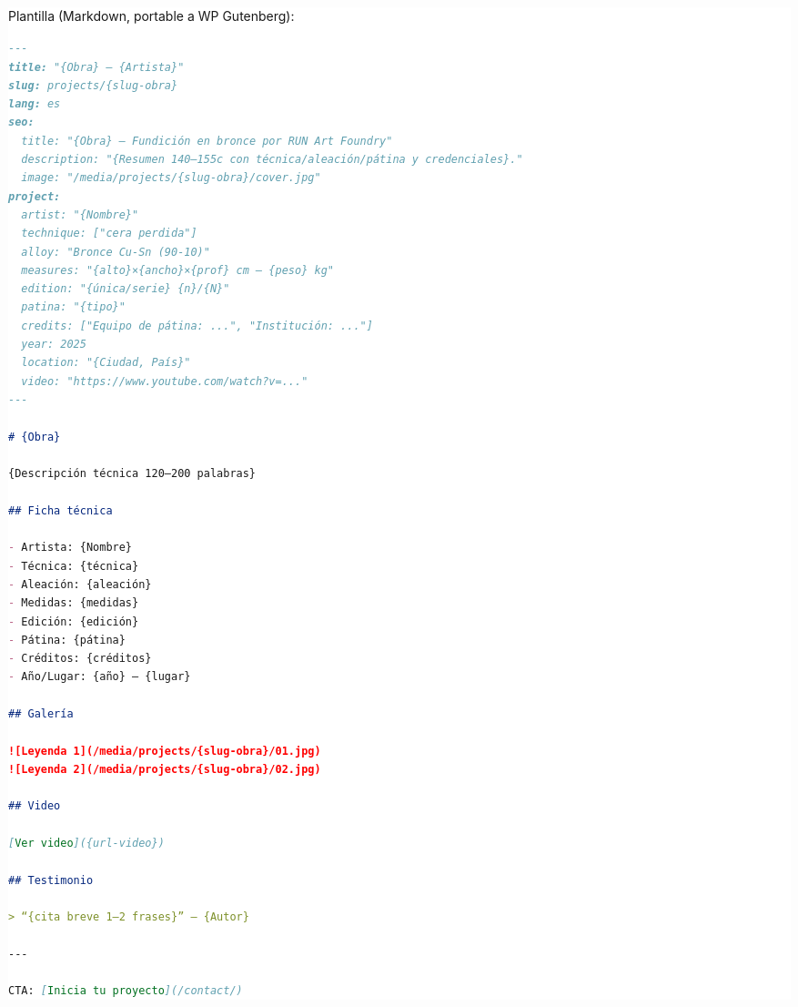 Plantilla (Markdown, portable a WP Gutenberg):

```markdown
---
title: "{Obra} — {Artista}"
slug: projects/{slug-obra}
lang: es
seo:
  title: "{Obra} — Fundición en bronce por RUN Art Foundry"
  description: "{Resumen 140–155c con técnica/aleación/pátina y credenciales}."
  image: "/media/projects/{slug-obra}/cover.jpg"
project:
  artist: "{Nombre}"
  technique: ["cera perdida"]
  alloy: "Bronce Cu-Sn (90-10)"
  measures: "{alto}×{ancho}×{prof} cm — {peso} kg"
  edition: "{única/serie} {n}/{N}"
  patina: "{tipo}"
  credits: ["Equipo de pátina: ...", "Institución: ..."]
  year: 2025
  location: "{Ciudad, País}"
  video: "https://www.youtube.com/watch?v=..."
---

# {Obra}

{Descripción técnica 120–200 palabras}

## Ficha técnica

- Artista: {Nombre}
- Técnica: {técnica}
- Aleación: {aleación}
- Medidas: {medidas}
- Edición: {edición}
- Pátina: {pátina}
- Créditos: {créditos}
- Año/Lugar: {año} — {lugar}

## Galería

![Leyenda 1](/media/projects/{slug-obra}/01.jpg)
![Leyenda 2](/media/projects/{slug-obra}/02.jpg)

## Video

[Ver video]({url-video})

## Testimonio

> “{cita breve 1–2 frases}” — {Autor}

---

CTA: [Inicia tu proyecto](/contact/)
```
